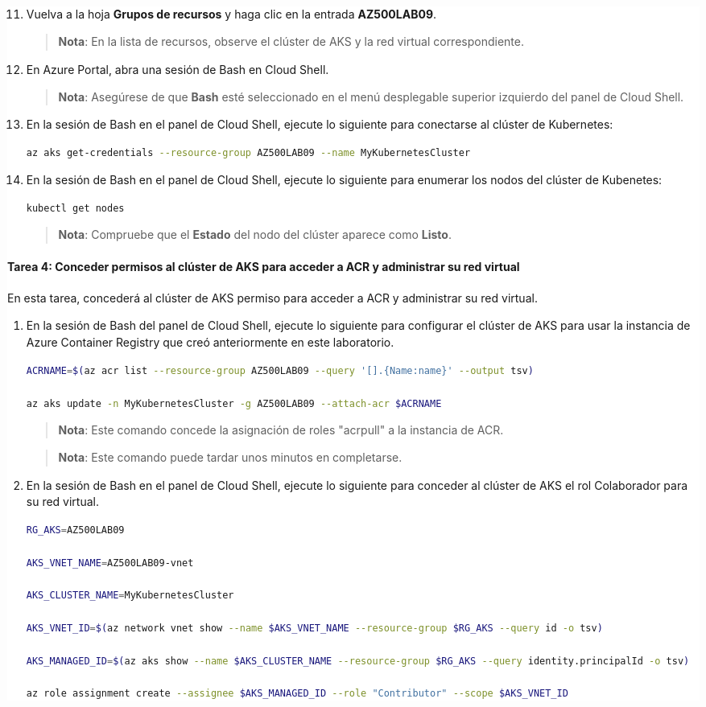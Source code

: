 11. Vuelva a la hoja **Grupos de recursos** y haga clic en la entrada **AZ500LAB09**. 

    >**Nota**: En la lista de recursos, observe el clúster de AKS y la red virtual correspondiente.

12. En Azure Portal, abra una sesión de Bash en Cloud Shell. 

    >**Nota**: Asegúrese de que **Bash** esté seleccionado en el menú desplegable superior izquierdo del panel de Cloud Shell.

13. En la sesión de Bash en el panel de Cloud Shell, ejecute lo siguiente para conectarse al clúster de Kubernetes:

    ```sh
    az aks get-credentials --resource-group AZ500LAB09 --name MyKubernetesCluster
    ```

14. En la sesión de Bash en el panel de Cloud Shell, ejecute lo siguiente para enumerar los nodos del clúster de Kubenetes: 

    ```sh
    kubectl get nodes
    ```

    >**Nota**: Compruebe que el **Estado** del nodo del clúster aparece como **Listo**.

#### Tarea 4: Conceder permisos al clúster de AKS para acceder a ACR y administrar su red virtual

En esta tarea, concederá al clúster de AKS permiso para acceder a ACR y administrar su red virtual. 

1. En la sesión de Bash del panel de Cloud Shell, ejecute lo siguiente para configurar el clúster de AKS para usar la instancia de Azure Container Registry que creó anteriormente en este laboratorio. 

    ```sh
    ACRNAME=$(az acr list --resource-group AZ500LAB09 --query '[].{Name:name}' --output tsv)

    az aks update -n MyKubernetesCluster -g AZ500LAB09 --attach-acr $ACRNAME
    ```

    >**Nota**: Este comando concede la asignación de roles "acrpull" a la instancia de ACR. 

    >**Nota**: Este comando puede tardar unos minutos en completarse. 

2. En la sesión de Bash en el panel de Cloud Shell, ejecute lo siguiente para conceder al clúster de AKS el rol Colaborador para su red virtual. 

    ```sh
    RG_AKS=AZ500LAB09
    
    AKS_VNET_NAME=AZ500LAB09-vnet
    
    AKS_CLUSTER_NAME=MyKubernetesCluster
    
    AKS_VNET_ID=$(az network vnet show --name $AKS_VNET_NAME --resource-group $RG_AKS --query id -o tsv)
    
    AKS_MANAGED_ID=$(az aks show --name $AKS_CLUSTER_NAME --resource-group $RG_AKS --query identity.principalId -o tsv)
    
    az role assignment create --assignee $AKS_MANAGED_ID --role "Contributor" --scope $AKS_VNET_ID
    ```
